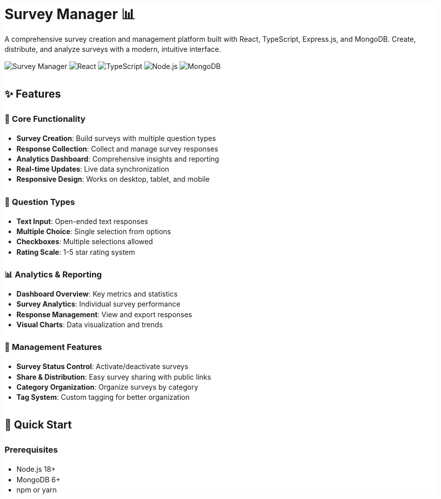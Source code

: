# Survey Manager 📊

A comprehensive survey creation and management platform built with React, TypeScript, Express.js, and MongoDB. Create, distribute, and analyze surveys with a modern, intuitive interface.

![Survey Manager](https://img.shields.io/badge/Survey-Manager-blue)
![React](https://img.shields.io/badge/React-18-blue)
![TypeScript](https://img.shields.io/badge/TypeScript-5-blue)
![Node.js](https://img.shields.io/badge/Node.js-18+-green)
![MongoDB](https://img.shields.io/badge/MongoDB-6+-green)

## ✨ Features

### 🎯 Core Functionality
- **Survey Creation**: Build surveys with multiple question types
- **Response Collection**: Collect and manage survey responses
- **Analytics Dashboard**: Comprehensive insights and reporting
- **Real-time Updates**: Live data synchronization
- **Responsive Design**: Works on desktop, tablet, and mobile

### 📝 Question Types
- **Text Input**: Open-ended text responses
- **Multiple Choice**: Single selection from options
- **Checkboxes**: Multiple selections allowed
- **Rating Scale**: 1-5 star rating system

### 📊 Analytics & Reporting
- **Dashboard Overview**: Key metrics and statistics
- **Survey Analytics**: Individual survey performance
- **Response Management**: View and export responses
- **Visual Charts**: Data visualization and trends

### 🔧 Management Features
- **Survey Status Control**: Activate/deactivate surveys
- **Share & Distribution**: Easy survey sharing with public links
- **Category Organization**: Organize surveys by category
- **Tag System**: Custom tagging for better organization

## 🚀 Quick Start

### Prerequisites
- Node.js 18+
- MongoDB 6+
- npm or yarn
